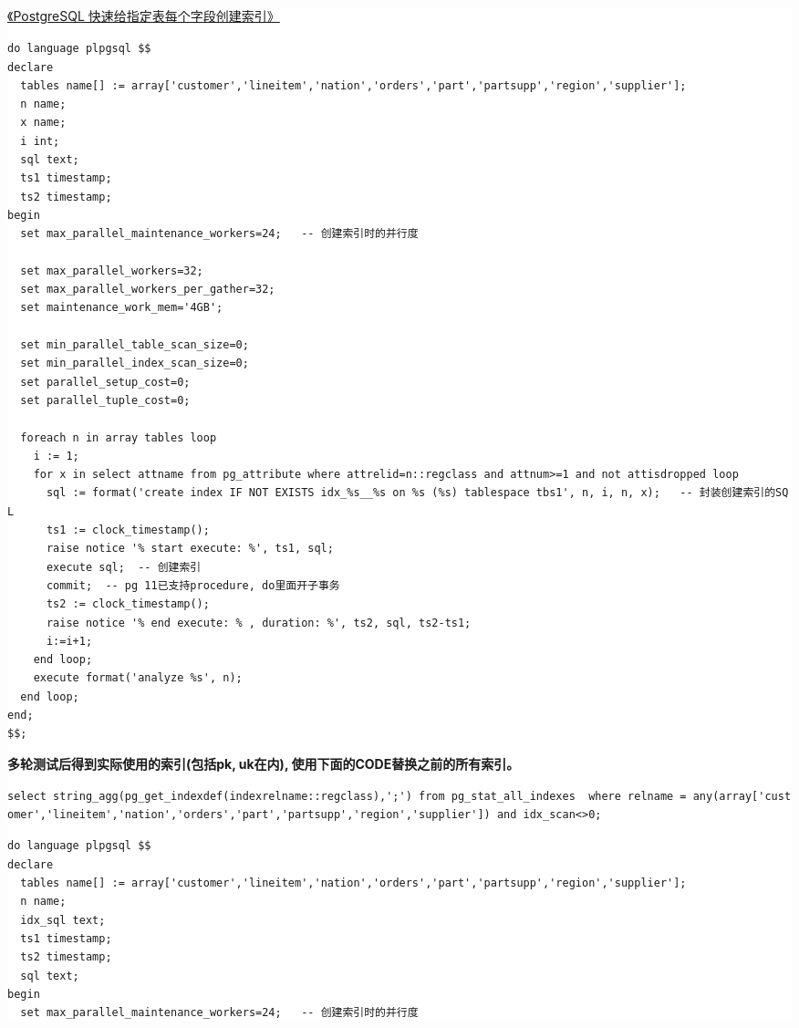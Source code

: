 [《PostgreSQL 快速给指定表每个字段创建索引》](../201808/20180822_01.md)    
  
```  
do language plpgsql $$    
declare    
  tables name[] := array['customer','lineitem','nation','orders','part','partsupp','region','supplier'];     
  n name;     
  x name;     
  i int;    
  sql text;    
  ts1 timestamp;    
  ts2 timestamp;    
begin    
  set max_parallel_maintenance_workers=24;   -- 创建索引时的并行度    
      
  set max_parallel_workers=32;    
  set max_parallel_workers_per_gather=32;    
  set maintenance_work_mem='4GB';    
    
  set min_parallel_table_scan_size=0;    
  set min_parallel_index_scan_size=0;    
  set parallel_setup_cost=0;    
  set parallel_tuple_cost=0;    
    
  foreach n in array tables loop    
    i := 1;      
    for x in select attname from pg_attribute where attrelid=n::regclass and attnum>=1 and not attisdropped loop    
      sql := format('create index IF NOT EXISTS idx_%s__%s on %s (%s) tablespace tbs1', n, i, n, x);   -- 封装创建索引的SQL    
      ts1 := clock_timestamp();    
      raise notice '% start execute: %', ts1, sql;    
      execute sql;  -- 创建索引      
      commit;  -- pg 11已支持procedure, do里面开子事务  
      ts2 := clock_timestamp();    
      raise notice '% end execute: % , duration: %', ts2, sql, ts2-ts1;    
      i:=i+1;    
    end loop;    
    execute format('analyze %s', n);     
  end loop;    
end;    
$$;   
```  
  
**多轮测试后得到实际使用的索引(包括pk, uk在内), 使用下面的CODE替换之前的所有索引。**       
  
```
select string_agg(pg_get_indexdef(indexrelname::regclass),';') from pg_stat_all_indexes  where relname = any(array['customer','lineitem','nation','orders','part','partsupp','region','supplier']) and idx_scan<>0;
```
  
```
do language plpgsql $$
declare
  tables name[] := array['customer','lineitem','nation','orders','part','partsupp','region','supplier'];
  n name;
  idx_sql text;
  ts1 timestamp;
  ts2 timestamp;
  sql text;
begin
  set max_parallel_maintenance_workers=24;   -- 创建索引时的并行度

```
